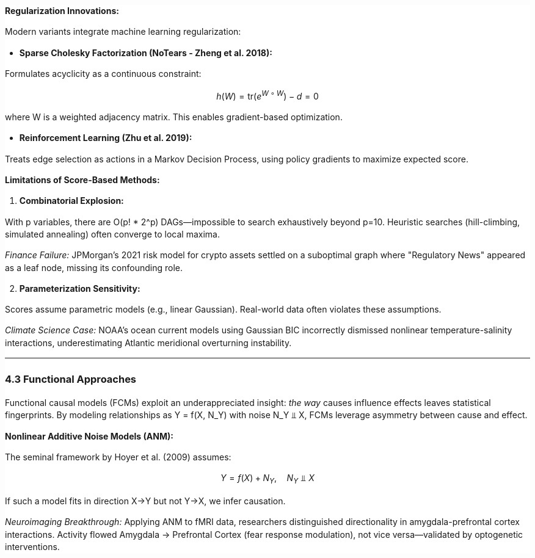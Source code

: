 **Regularization Innovations:**  

Modern variants integrate machine learning regularization:  

- **Sparse Cholesky Factorization (NoTears - Zheng et al. 2018):**  

Formulates acyclicity as a continuous constraint:  

```math

h(W) = \text{tr}(e^{W \circ W}) - d = 0

```  

where W is a weighted adjacency matrix. This enables gradient-based optimization.  

- **Reinforcement Learning (Zhu et al. 2019):**  

Treats edge selection as actions in a Markov Decision Process, using policy gradients to maximize expected score.

**Limitations of Score-Based Methods:**  

1. **Combinatorial Explosion:**  

With p variables, there are O(p! * 2^p) DAGs—impossible to search exhaustively beyond p=10. Heuristic searches (hill-climbing, simulated annealing) often converge to local maxima.  

*Finance Failure:* JPMorgan’s 2021 risk model for crypto assets settled on a suboptimal graph where "Regulatory News" appeared as a leaf node, missing its confounding role.

2. **Parameterization Sensitivity:**  

Scores assume parametric models (e.g., linear Gaussian). Real-world data often violates these assumptions.  

*Climate Science Case:* NOAA’s ocean current models using Gaussian BIC incorrectly dismissed nonlinear temperature-salinity interactions, underestimating Atlantic meridional overturning instability.

---

### 4.3 Functional Approaches

Functional causal models (FCMs) exploit an underappreciated insight: *the way* causes influence effects leaves statistical fingerprints. By modeling relationships as Y = f(X, N_Y) with noise N_Y ⫫ X, FCMs leverage asymmetry between cause and effect.

**Nonlinear Additive Noise Models (ANM):**  

The seminal framework by Hoyer et al. (2009) assumes:  

```math

Y = f(X) + N_Y, \quad N_Y ⫫ X

```  

If such a model fits in direction X→Y but not Y→X, we infer causation.  

*Neuroimaging Breakthrough:* Applying ANM to fMRI data, researchers distinguished directionality in amygdala-prefrontal cortex interactions. Activity flowed Amygdala → Prefrontal Cortex (fear response modulation), not vice versa—validated by optogenetic interventions.
